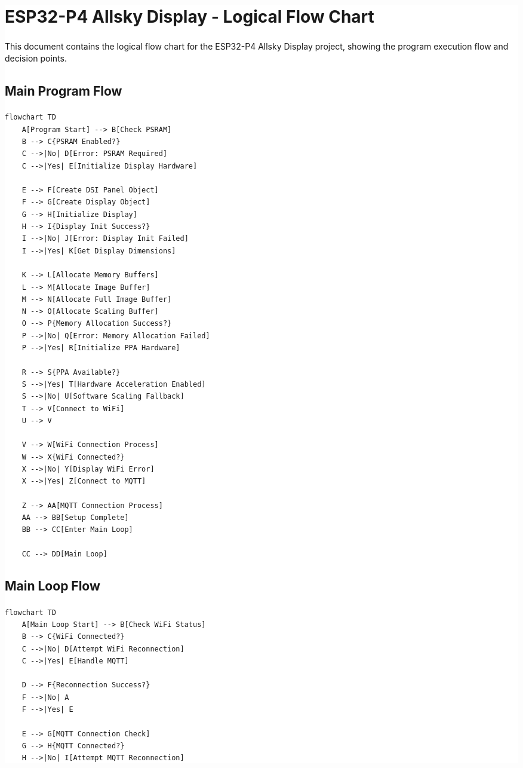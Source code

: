 # ESP32-P4 Allsky Display - Logical Flow Chart

This document contains the logical flow chart for the ESP32-P4 Allsky Display project, showing the program execution flow and decision points.

## Main Program Flow

```mermaid
flowchart TD
    A[Program Start] --> B[Check PSRAM]
    B --> C{PSRAM Enabled?}
    C -->|No| D[Error: PSRAM Required]
    C -->|Yes| E[Initialize Display Hardware]
    
    E --> F[Create DSI Panel Object]
    F --> G[Create Display Object]
    G --> H[Initialize Display]
    H --> I{Display Init Success?}
    I -->|No| J[Error: Display Init Failed]
    I -->|Yes| K[Get Display Dimensions]
    
    K --> L[Allocate Memory Buffers]
    L --> M[Allocate Image Buffer]
    M --> N[Allocate Full Image Buffer]
    N --> O[Allocate Scaling Buffer]
    O --> P{Memory Allocation Success?}
    P -->|No| Q[Error: Memory Allocation Failed]
    P -->|Yes| R[Initialize PPA Hardware]
    
    R --> S{PPA Available?}
    S -->|Yes| T[Hardware Acceleration Enabled]
    S -->|No| U[Software Scaling Fallback]
    T --> V[Connect to WiFi]
    U --> V
    
    V --> W[WiFi Connection Process]
    W --> X{WiFi Connected?}
    X -->|No| Y[Display WiFi Error]
    X -->|Yes| Z[Connect to MQTT]
    
    Z --> AA[MQTT Connection Process]
    AA --> BB[Setup Complete]
    BB --> CC[Enter Main Loop]
    
    CC --> DD[Main Loop]
```

## Main Loop Flow

```mermaid
flowchart TD
    A[Main Loop Start] --> B[Check WiFi Status]
    B --> C{WiFi Connected?}
    C -->|No| D[Attempt WiFi Reconnection]
    C -->|Yes| E[Handle MQTT]
    
    D --> F{Reconnection Success?}
    F -->|No| A
    F -->|Yes| E
    
    E --> G[MQTT Connection Check]
    G --> H{MQTT Connected?}
    H -->|No| I[Attempt MQTT Reconnection]
```